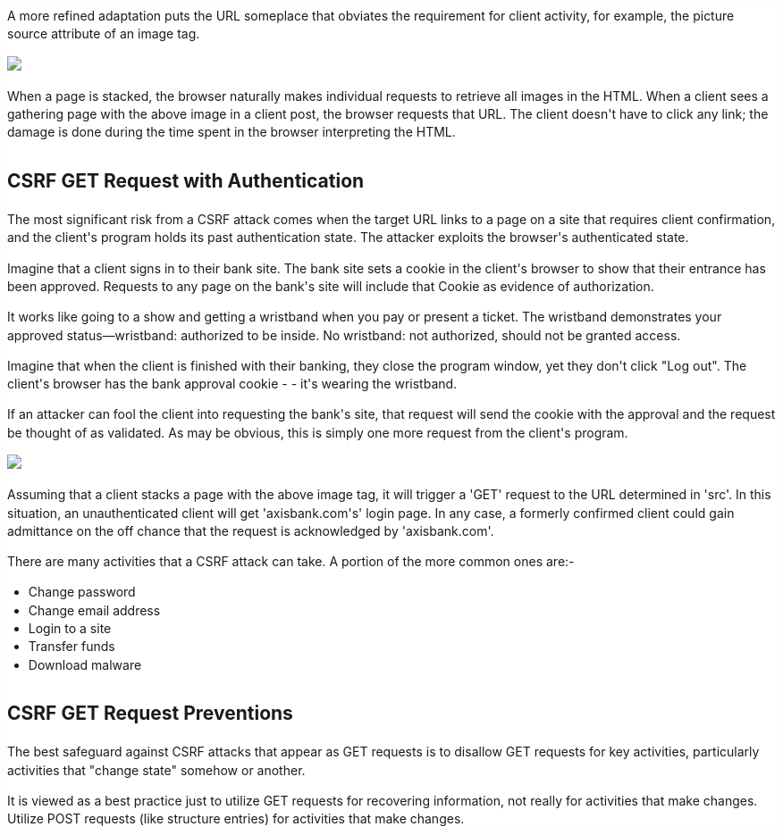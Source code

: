 A more refined adaptation puts the URL someplace that obviates the requirement for client activity, for example, the picture source attribute of an image tag.

<img src="http://hacksec.in/vote/486" />

When a page is stacked, the browser naturally makes individual requests to retrieve all images in the HTML. When a client sees a gathering page with the above image in a client post, the browser requests that URL. The client doesn't have to click any link; the damage is done during the time spent in the browser interpreting the HTML.

## CSRF GET Request with Authentication

The most significant risk from a CSRF attack comes when the target URL links to a page on a site that requires client confirmation, and the client's program holds its past authentication state. The attacker exploits the browser's authenticated state.

Imagine that a client signs in to their bank site. The bank site sets a cookie in the client's browser to show that their entrance has been approved. Requests to any page on the bank's site will include that Cookie as evidence of authorization.

It works like going to a show and getting a wristband when you pay or present a ticket. The wristband demonstrates your approved status—wristband: authorized to be inside. No wristband: not authorized, should not be granted access.

Imagine that when the client is finished with their banking, they close the program window, yet they don't click "Log out". The client's browser has the bank approval cookie - - it's wearing the wristband.

If an attacker can fool the client into requesting the bank's site, that request will send the cookie with the approval and the request be thought of as validated. As may be obvious, this is simply one more request from the client's program.

<img src="https://www.axisbank.com//transfer?amount=10000000&to_account=246343013579" />

Assuming that a client stacks a page with the above image tag, it will trigger a 'GET' request to the URL determined in 'src'. In this situation, an unauthenticated client will get 'axisbank.com's' login page. In any case, a formerly confirmed client could gain admittance on the off chance that the request is acknowledged by 'axisbank.com'.

There are many activities that a CSRF attack can take. A portion of the more common ones are:-

- Change password
- Change email address
- Login to a site
- Transfer funds
- Download malware

## CSRF GET Request Preventions

The best safeguard against CSRF attacks that appear as GET requests is to disallow GET requests for key activities, particularly activities that "change state" somehow or another.

It is viewed as a best practice just to utilize GET requests for recovering information, not really for activities that make changes. Utilize POST requests (like structure entries) for activities that make changes.
